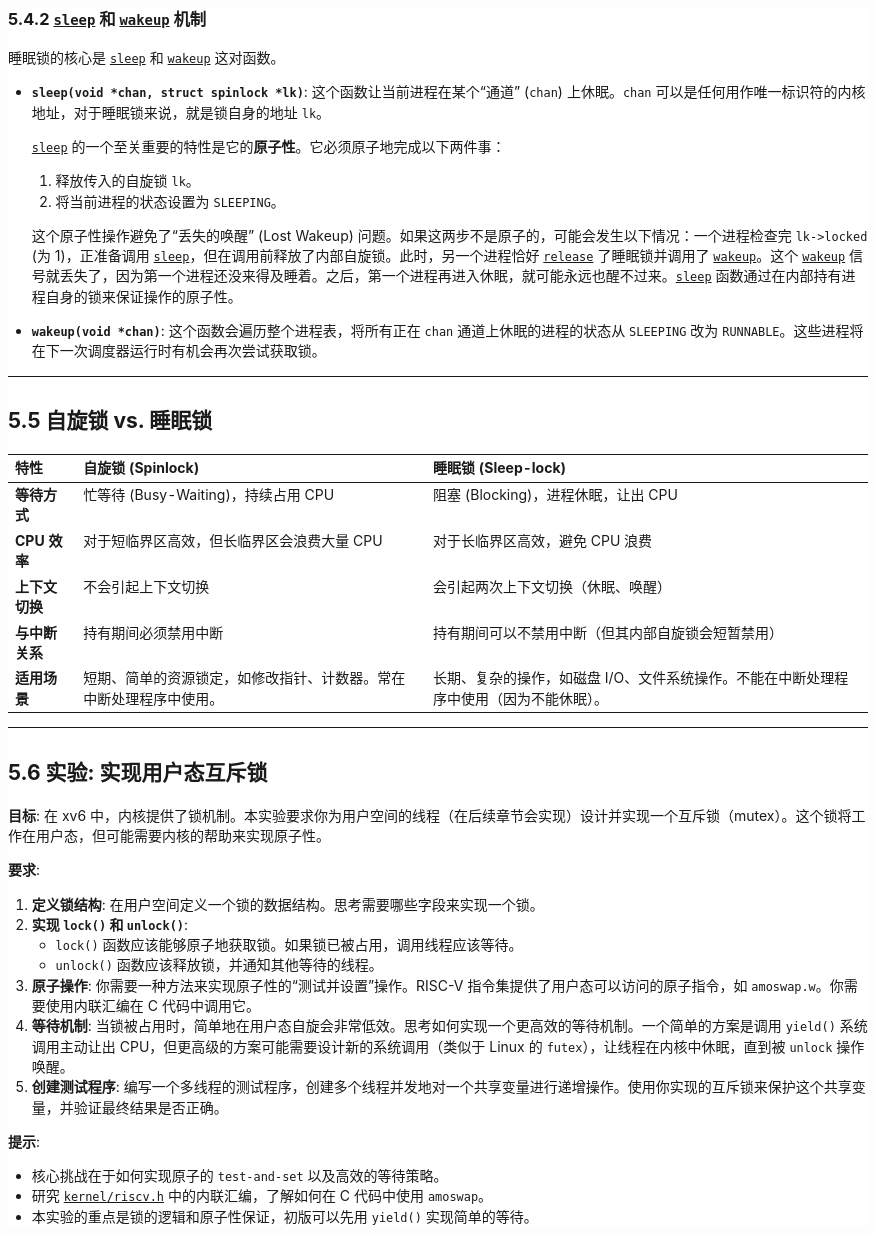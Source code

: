 
### 5.4.2 [`sleep`](/source/xv6-riscv/user/user.h.md) 和 [`wakeup`](/source/xv6-riscv/kernel/defs.h.md) 机制

睡眠锁的核心是 [`sleep`](/source/xv6-riscv/user/user.h.md) 和 [`wakeup`](/source/xv6-riscv/kernel/defs.h.md) 这对函数。

*   **`sleep(void *chan, struct spinlock *lk)`**:
    这个函数让当前进程在某个“通道” (`chan`) 上休眠。`chan` 可以是任何用作唯一标识符的内核地址，对于睡眠锁来说，就是锁自身的地址 `lk`。

    [`sleep`](/source/xv6-riscv/user/user.h.md) 的一个至关重要的特性是它的**原子性**。它必须原子地完成以下两件事：
    1.  释放传入的自旋锁 `lk`。
    2.  将当前进程的状态设置为 `SLEEPING`。

    这个原子性操作避免了“丢失的唤醒” (Lost Wakeup) 问题。如果这两步不是原子的，可能会发生以下情况：一个进程检查完 `lk->locked` (为 1)，正准备调用 [`sleep`](/source/xv6-riscv/user/user.h.md)，但在调用前释放了内部自旋锁。此时，另一个进程恰好 [`release`](/source/xv6-riscv/kernel/defs.h.md) 了睡眠锁并调用了 [`wakeup`](/source/xv6-riscv/kernel/defs.h.md)。这个 [`wakeup`](/source/xv6-riscv/kernel/defs.h.md) 信号就丢失了，因为第一个进程还没来得及睡着。之后，第一个进程再进入休眠，就可能永远也醒不过来。[`sleep`](/source/xv6-riscv/user/user.h.md) 函数通过在内部持有进程自身的锁来保证操作的原子性。

*   **`wakeup(void *chan)`**:
    这个函数会遍历整个进程表，将所有正在 `chan` 通道上休眠的进程的状态从 `SLEEPING` 改为 `RUNNABLE`。这些进程将在下一次调度器运行时有机会再次尝试获取锁。

---

## 5.5 自旋锁 vs. 睡眠锁

| 特性 | 自旋锁 (Spinlock) | 睡眠锁 (Sleep-lock) |
| :--- | :--- | :--- |
| **等待方式** | 忙等待 (Busy-Waiting)，持续占用 CPU | 阻塞 (Blocking)，进程休眠，让出 CPU |
| **CPU 效率** | 对于短临界区高效，但长临界区会浪费大量 CPU | 对于长临界区高效，避免 CPU 浪费 |
| **上下文切换** | 不会引起上下文切换 | 会引起两次上下文切换（休眠、唤醒） |
| **与中断关系** | 持有期间必须禁用中断 | 持有期间可以不禁用中断（但其内部自旋锁会短暂禁用）|
| **适用场景** | 短期、简单的资源锁定，如修改指针、计数器。常在中断处理程序中使用。| 长期、复杂的操作，如磁盘 I/O、文件系统操作。不能在中断处理程序中使用（因为不能休眠）。|

---

## 5.6 实验: 实现用户态互斥锁

**目标**:
在 xv6 中，内核提供了锁机制。本实验要求你为用户空间的线程（在后续章节会实现）设计并实现一个互斥锁（mutex）。这个锁将工作在用户态，但可能需要内核的帮助来实现原子性。

**要求**:
1.  **定义锁结构**: 在用户空间定义一个锁的数据结构。思考需要哪些字段来实现一个锁。
2.  **实现 `lock()` 和 `unlock()`**:
    *   `lock()` 函数应该能够原子地获取锁。如果锁已被占用，调用线程应该等待。
    *   `unlock()` 函数应该释放锁，并通知其他等待的线程。
3.  **原子操作**: 你需要一种方法来实现原子性的“测试并设置”操作。RISC-V 指令集提供了用户态可以访问的原子指令，如 `amoswap.w`。你需要使用内联汇编在 C 代码中调用它。
4.  **等待机制**: 当锁被占用时，简单地在用户态自旋会非常低效。思考如何实现一个更高效的等待机制。一个简单的方案是调用 `yield()` 系统调用主动让出 CPU，但更高级的方案可能需要设计新的系统调用（类似于 Linux 的 `futex`），让线程在内核中休眠，直到被 `unlock` 操作唤醒。
5.  **创建测试程序**: 编写一个多线程的测试程序，创建多个线程并发地对一个共享变量进行递增操作。使用你实现的互斥锁来保护这个共享变量，并验证最终结果是否正确。

**提示**:
*   核心挑战在于如何实现原子的 `test-and-set` 以及高效的等待策略。
*   研究 [`kernel/riscv.h`](/source/xv6-riscv/kernel/riscv.h.md) 中的内联汇编，了解如何在 C 代码中使用 `amoswap`。
*   本实验的重点是锁的逻辑和原子性保证，初版可以先用 `yield()` 实现简单的等待。